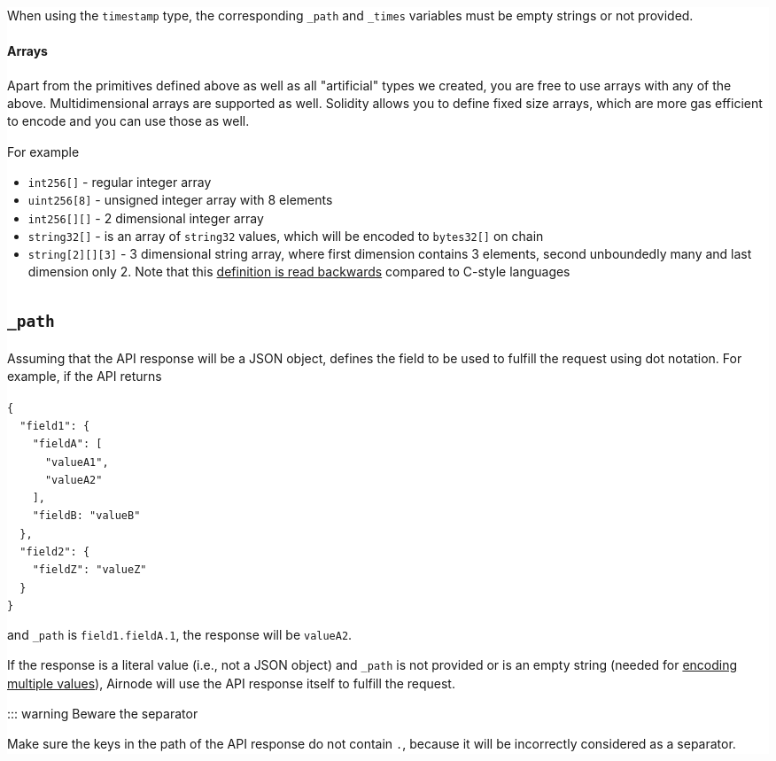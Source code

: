 When using the `timestamp` type, the corresponding `_path` and `_times`
variables must be empty strings or not provided.

#### Arrays

Apart from the primitives defined above as well as all "artificial" types we
created, you are free to use arrays with any of the above. Multidimensional
arrays are supported as well. Solidity allows you to define fixed size arrays,
which are more gas efficient to encode and you can use those as well.

For example

- `int256[]` - regular integer array
- `uint256[8]` - unsigned integer array with 8 elements
- `int256[][]` - 2 dimensional integer array
- `string32[]` - is an array of `string32` values, which will be encoded to
  `bytes32[]` on chain
- `string[2][][3]` - 3 dimensional string array, where first dimension contains
  3 elements, second unboundedly many and last dimension only 2. Note that this
  [definition is read backwards](https://ethereum.stackexchange.com/questions/64331/why-is-multidimensional-array-declaration-order-reversed)
  compared to C-style languages

## `_path`

Assuming that the API response will be a JSON object, defines the field to be
used to fulfill the request using dot notation. For example, if the API returns

```
{
  "field1": {
    "fieldA": [
      "valueA1",
      "valueA2"
    ],
    "fieldB: "valueB"
  },
  "field2": {
    "fieldZ": "valueZ"
  }
}
```

and `_path` is `field1.fieldA.1`, the response will be `valueA2`.

If the response is a literal value (i.e., not a JSON object) and `_path` is not
provided or is an empty string (needed for
[encoding multiple values](/reference/ois/next/reserved-parameters.md#encoding-multiple-values)),
Airnode will use the API response itself to fulfill the request.

::: warning Beware the separator

Make sure the keys in the path of the API response do not contain `.`, because
it will be incorrectly considered as a separator.
